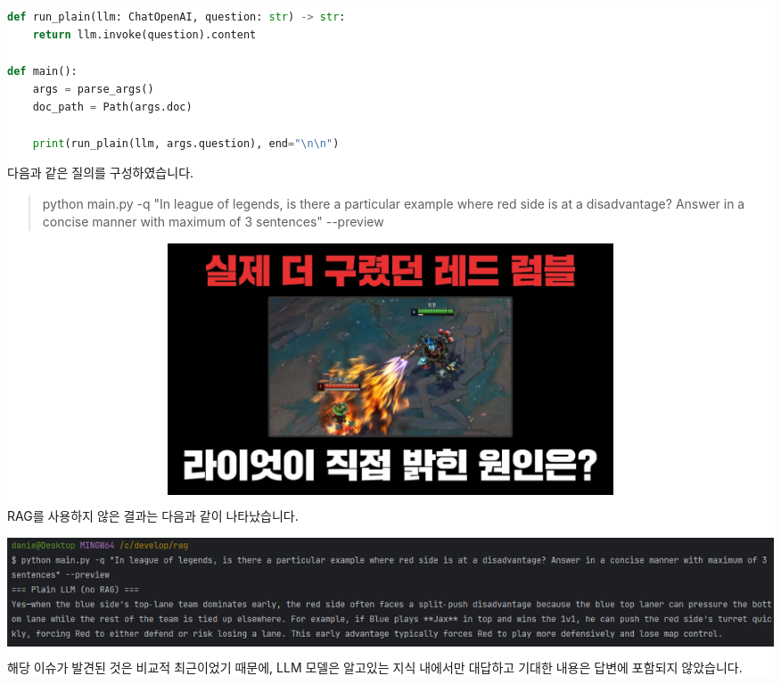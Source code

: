 ```python
def run_plain(llm: ChatOpenAI, question: str) -> str:
    return llm.invoke(question).content

def main():
    args = parse_args()
    doc_path = Path(args.doc)

    print(run_plain(llm, args.question), end="\n\n")
```

다음과 같은 질의를 구성하였습니다.

> python main.py -q "In league of legends, is there a particular example where red side is at a disadvantage? Answer in a concise manner with maximum of 3 sentences" --preview

<img src="/images/../../assets/images/2025-08-24-22-37-38.png" alt="Description" style="display:block; width:500px; margin-left:auto; margin-right:auto;"/>

RAG를 사용하지 않은 결과는 다음과 같이 나타났습니다.

<img src="/images/../../assets/images/2025-08-24-22-52-09.png" alt="Description" style="display:block; width:1000px; margin-left:auto; margin-right:auto;"/>

해당 이슈가 발견된 것은 비교적 최근이었기 때문에, LLM 모델은 알고있는 지식 내에서만 대답하고 기대한 내용은 답변에 포함되지 않았습니다.
